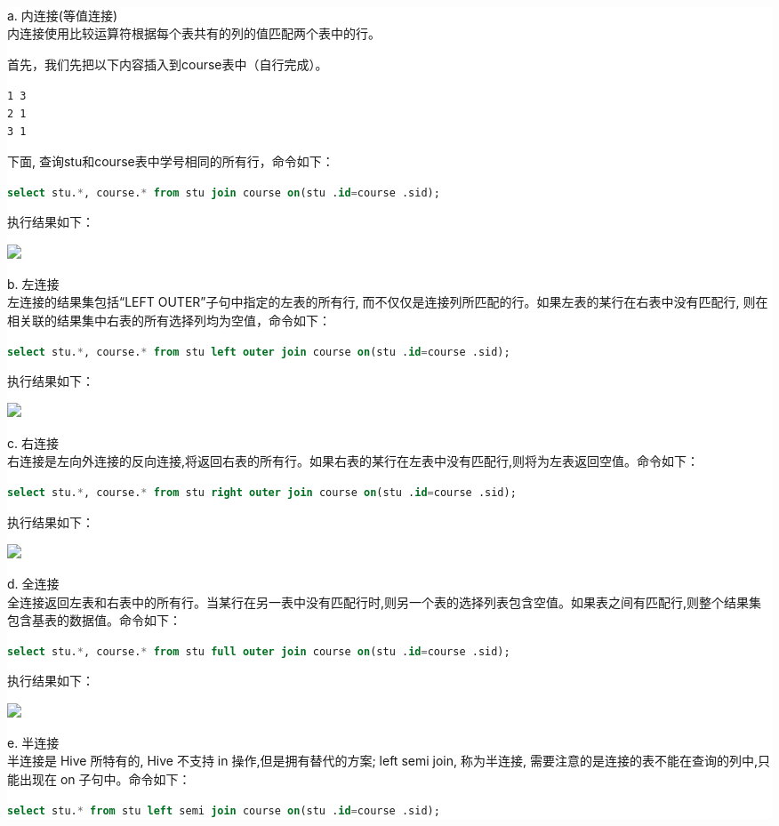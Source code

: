 a. 内连接(等值连接)  
内连接使用比较运算符根据每个表共有的列的值匹配两个表中的行。

首先，我们先把以下内容插入到course表中（自行完成）。

```
1 3
2 1
3 1
```

下面, 查询stu和course表中学号相同的所有行，命令如下：

```sql
select stu.*, course.* from stu join course on(stu .id=course .sid);
```

执行结果如下：

![](https://dblab.xmu.edu.cn/blog/wp-content/uploads/2016/01/9.png)

b. 左连接  
左连接的结果集包括“LEFT OUTER”子句中指定的左表的所有行, 而不仅仅是连接列所匹配的行。如果左表的某行在右表中没有匹配行, 则在相关联的结果集中右表的所有选择列均为空值，命令如下：

```sql
select stu.*, course.* from stu left outer join course on(stu .id=course .sid); 
```

执行结果如下：

![](https://dblab.xmu.edu.cn/blog/wp-content/uploads/2016/01/10.png)

c. 右连接  
右连接是左向外连接的反向连接,将返回右表的所有行。如果右表的某行在左表中没有匹配行,则将为左表返回空值。命令如下：

```sql
select stu.*, course.* from stu right outer join course on(stu .id=course .sid); 
```

执行结果如下：

![](https://dblab.xmu.edu.cn/blog/wp-content/uploads/2016/01/11.png)

d. 全连接  
全连接返回左表和右表中的所有行。当某行在另一表中没有匹配行时,则另一个表的选择列表包含空值。如果表之间有匹配行,则整个结果集包含基表的数据值。命令如下：

```sql
select stu.*, course.* from stu full outer join course on(stu .id=course .sid); 
```

执行结果如下：

![](https://dblab.xmu.edu.cn/blog/wp-content/uploads/2016/01/12.png)

e. 半连接  
半连接是 Hive 所特有的, Hive 不支持 in 操作,但是拥有替代的方案; left semi join, 称为半连接, 需要注意的是连接的表不能在查询的列中,只能出现在 on 子句中。命令如下：

```sql
select stu.* from stu left semi join course on(stu .id=course .sid); 
```
